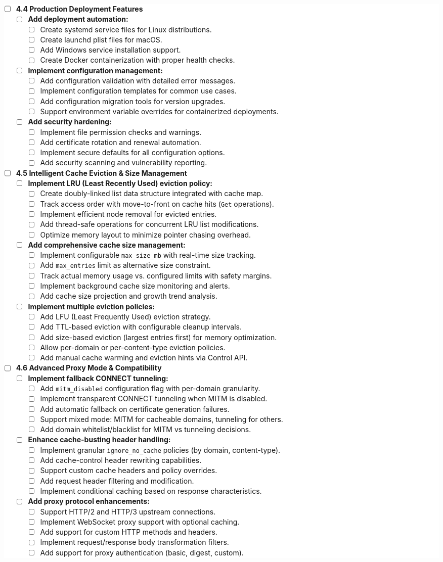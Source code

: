 -   [ ] **4.4 Production Deployment Features**
    -   [ ] **Add deployment automation:**
        -   [ ] Create systemd service files for Linux distributions.
        -   [ ] Create launchd plist files for macOS.
        -   [ ] Add Windows service installation support.
        -   [ ] Create Docker containerization with proper health checks.
    -   [ ] **Implement configuration management:**
        -   [ ] Add configuration validation with detailed error messages.
        -   [ ] Implement configuration templates for common use cases.
        -   [ ] Add configuration migration tools for version upgrades.
        -   [ ] Support environment variable overrides for containerized deployments.
    -   [ ] **Add security hardening:**
        -   [ ] Implement file permission checks and warnings.
        -   [ ] Add certificate rotation and renewal automation.
        -   [ ] Implement secure defaults for all configuration options.
        -   [ ] Add security scanning and vulnerability reporting.

-   [ ] **4.5 Intelligent Cache Eviction & Size Management**
    -   [ ] **Implement LRU (Least Recently Used) eviction policy:**
        -   [ ] Create doubly-linked list data structure integrated with cache map.
        -   [ ] Track access order with move-to-front on cache hits (`Get` operations).
        -   [ ] Implement efficient node removal for evicted entries.
        -   [ ] Add thread-safe operations for concurrent LRU list modifications.
        -   [ ] Optimize memory layout to minimize pointer chasing overhead.
    -   [ ] **Add comprehensive cache size management:**
        -   [ ] Implement configurable `max_size_mb` with real-time size tracking.
        -   [ ] Add `max_entries` limit as alternative size constraint.
        -   [ ] Track actual memory usage vs. configured limits with safety margins.
        -   [ ] Implement background cache size monitoring and alerts.
        -   [ ] Add cache size projection and growth trend analysis.
    -   [ ] **Implement multiple eviction policies:**
        -   [ ] Add LFU (Least Frequently Used) eviction strategy.
        -   [ ] Add TTL-based eviction with configurable cleanup intervals.
        -   [ ] Add size-based eviction (largest entries first) for memory optimization.
        -   [ ] Allow per-domain or per-content-type eviction policies.
        -   [ ] Add manual cache warming and eviction hints via Control API.

-   [ ] **4.6 Advanced Proxy Mode & Compatibility**
    -   [ ] **Implement fallback CONNECT tunneling:**
        -   [ ] Add `mitm_disabled` configuration flag with per-domain granularity.
        -   [ ] Implement transparent CONNECT tunneling when MITM is disabled.
        -   [ ] Add automatic fallback on certificate generation failures.
        -   [ ] Support mixed mode: MITM for cacheable domains, tunneling for others.
        -   [ ] Add domain whitelist/blacklist for MITM vs tunneling decisions.
    -   [ ] **Enhance cache-busting header handling:**
        -   [ ] Implement granular `ignore_no_cache` policies (by domain, content-type).
        -   [ ] Add cache-control header rewriting capabilities.
        -   [ ] Support custom cache headers and policy overrides.
        -   [ ] Add request header filtering and modification.
        -   [ ] Implement conditional caching based on response characteristics.
    -   [ ] **Add proxy protocol enhancements:**
        -   [ ] Support HTTP/2 and HTTP/3 upstream connections.
        -   [ ] Implement WebSocket proxy support with optional caching.
        -   [ ] Add support for custom HTTP methods and headers.
        -   [ ] Implement request/response body transformation filters.
        -   [ ] Add support for proxy authentication (basic, digest, custom).
